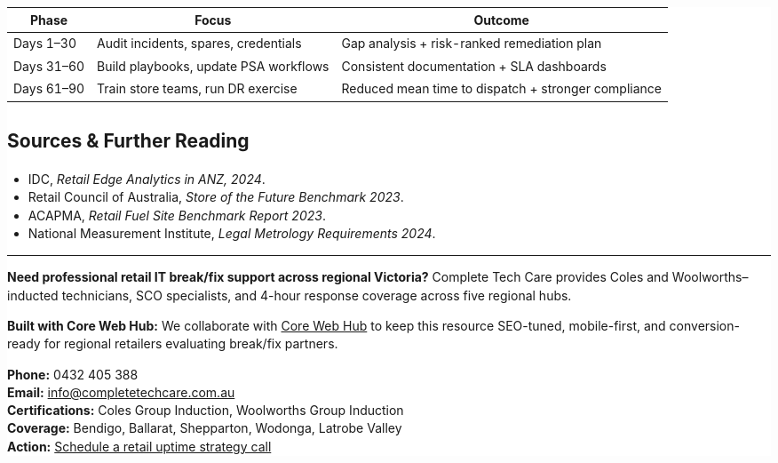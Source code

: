 | Phase | Focus | Outcome |
| --- | --- | --- |
| Days 1–30 | Audit incidents, spares, credentials | Gap analysis + risk-ranked remediation plan |
| Days 31–60 | Build playbooks, update PSA workflows | Consistent documentation + SLA dashboards |
| Days 61–90 | Train store teams, run DR exercise | Reduced mean time to dispatch + stronger compliance |

## Sources & Further Reading

- IDC, *Retail Edge Analytics in ANZ, 2024*.
- Retail Council of Australia, *Store of the Future Benchmark 2023*.
- ACAPMA, *Retail Fuel Site Benchmark Report 2023*.
- National Measurement Institute, *Legal Metrology Requirements 2024*.

---

**Need professional retail IT break/fix support across regional Victoria?** Complete Tech Care provides Coles and Woolworths–inducted technicians, SCO specialists, and 4-hour response coverage across five regional hubs.

**Built with Core Web Hub:** We collaborate with [Core Web Hub](https://corewebhub.com.au) to keep this resource SEO-tuned, mobile-first, and conversion-ready for regional retailers evaluating break/fix partners.

**Phone:** 0432 405 388  
**Email:** info@completetechcare.com.au  
**Certifications:** Coles Group Induction, Woolworths Group Induction  
**Coverage:** Bendigo, Ballarat, Shepparton, Wodonga, Latrobe Valley  
**Action:** [Schedule a retail uptime strategy call](/book)
